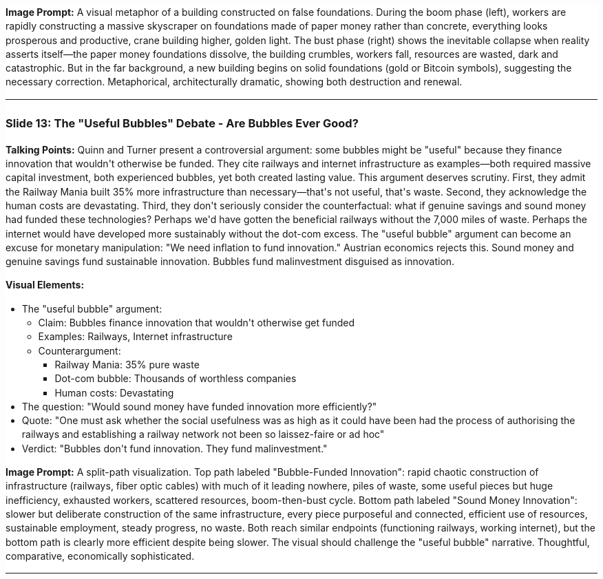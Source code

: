 **Image Prompt:**
A visual metaphor of a building constructed on false foundations. During the boom phase (left), workers are rapidly constructing a massive skyscraper on foundations made of paper money rather than concrete, everything looks prosperous and productive, crane building higher, golden light. The bust phase (right) shows the inevitable collapse when reality asserts itself—the paper money foundations dissolve, the building crumbles, workers fall, resources are wasted, dark and catastrophic. But in the far background, a new building begins on solid foundations (gold or Bitcoin symbols), suggesting the necessary correction. Metaphorical, architecturally dramatic, showing both destruction and renewal.

---

### Slide 13: The "Useful Bubbles" Debate - Are Bubbles Ever Good?

**Talking Points:**
Quinn and Turner present a controversial argument: some bubbles might be "useful" because they finance innovation that wouldn't otherwise be funded. They cite railways and internet infrastructure as examples—both required massive capital investment, both experienced bubbles, yet both created lasting value. This argument deserves scrutiny. First, they admit the Railway Mania built 35% more infrastructure than necessary—that's not useful, that's waste. Second, they acknowledge the human costs are devastating. Third, they don't seriously consider the counterfactual: what if genuine savings and sound money had funded these technologies? Perhaps we'd have gotten the beneficial railways without the 7,000 miles of waste. Perhaps the internet would have developed more sustainably without the dot-com excess. The "useful bubble" argument can become an excuse for monetary manipulation: "We need inflation to fund innovation." Austrian economics rejects this. Sound money and genuine savings fund sustainable innovation. Bubbles fund malinvestment disguised as innovation.

**Visual Elements:**
- The "useful bubble" argument:
  - Claim: Bubbles finance innovation that wouldn't otherwise get funded
  - Examples: Railways, Internet infrastructure
  - Counterargument:
    - Railway Mania: 35% pure waste
    - Dot-com bubble: Thousands of worthless companies
    - Human costs: Devastating
- The question: "Would sound money have funded innovation more efficiently?"
- Quote: "One must ask whether the social usefulness was as high as it could have been had the process of authorising the railways and establishing a railway network not been so laissez-faire or ad hoc"
- Verdict: "Bubbles don't fund innovation. They fund malinvestment."

**Image Prompt:**
A split-path visualization. Top path labeled "Bubble-Funded Innovation": rapid chaotic construction of infrastructure (railways, fiber optic cables) with much of it leading nowhere, piles of waste, some useful pieces but huge inefficiency, exhausted workers, scattered resources, boom-then-bust cycle. Bottom path labeled "Sound Money Innovation": slower but deliberate construction of the same infrastructure, every piece purposeful and connected, efficient use of resources, sustainable employment, steady progress, no waste. Both reach similar endpoints (functioning railways, working internet), but the bottom path is clearly more efficient despite being slower. The visual should challenge the "useful bubble" narrative. Thoughtful, comparative, economically sophisticated.

---
